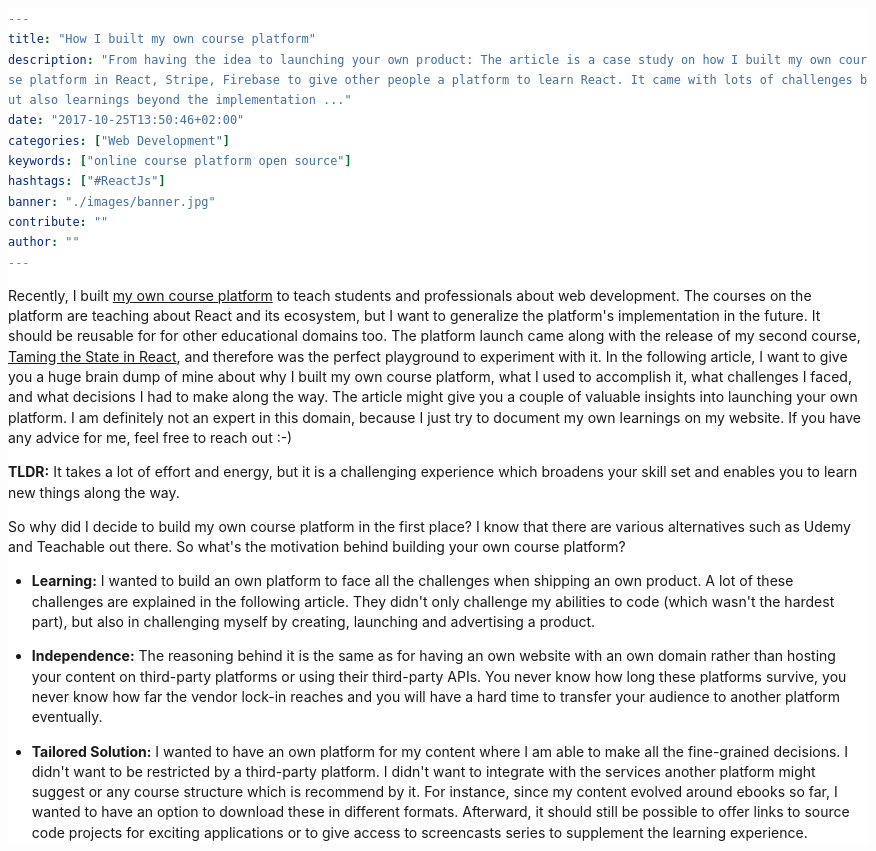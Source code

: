 ```yaml
---
title: "How I built my own course platform"
description: "From having the idea to launching your own product: The article is a case study on how I built my own course platform in React, Stripe, Firebase to give other people a platform to learn React. It came with lots of challenges but also learnings beyond the implementation ..."
date: "2017-10-25T13:50:46+02:00"
categories: ["Web Development"]
keywords: ["online course platform open source"]
hashtags: ["#ReactJs"]
banner: "./images/banner.jpg"
contribute: ""
author: ""
---
```


<Sponsorship />

Recently, I built [my own course platform](https://courses.robinwieruch.de/) to teach students and professionals about web development. The courses on the platform are teaching about React and its ecosystem, but I want to generalize the platform's implementation in the future. It should be reusable for for other educational domains too. The platform launch came along with the release of my second course, [Taming the State in React](/learn-react-redux-mobx-state-management/), and therefore was the perfect playground to experiment with it. In the following article, I want to give you a huge brain dump of mine about why I built my own course platform, what I used to accomplish it, what challenges I faced, and what decisions I had to make along the way. The article might give you a couple of valuable insights into launching your own platform. I am definitely not an expert in this domain, because I just try to document my own learnings on my website. If you have any advice for me, feel free to reach out :-)

**TLDR:** It takes a lot of effort and energy, but it is a challenging experience which broadens your skill set and enables you to learn new things along the way.

So why did I decide to build my own course platform in the first place? I know that there are various alternatives such as Udemy and Teachable out there. So what's the motivation behind building your own course platform?

* **Learning:** I wanted to build an own platform to face all the challenges when shipping an own product. A lot of these challenges are explained in the following article. They didn't only challenge my abilities to code (which wasn't the hardest part), but also in challenging myself by creating, launching and advertising a product.

* **Independence:** The reasoning behind it is the same as for having an own website with an own domain rather than hosting your content on third-party platforms or using their third-party APIs. You never know how long these platforms survive, you never know how far the vendor lock-in reaches and you will have a hard time to transfer your audience to another platform eventually.

* **Tailored Solution:** I wanted to have an own platform for my content where I am able to make all the fine-grained decisions. I didn't want to be restricted by a third-party platform. I didn't want to integrate with the services another platform might suggest or any course structure which is recommend by it. For instance, since my content evolved around ebooks so far, I wanted to have an option to download these in different formats. Afterward, it should still be possible to offer links to source code projects for exciting applications or to give access to screencasts series to supplement the learning experience.
